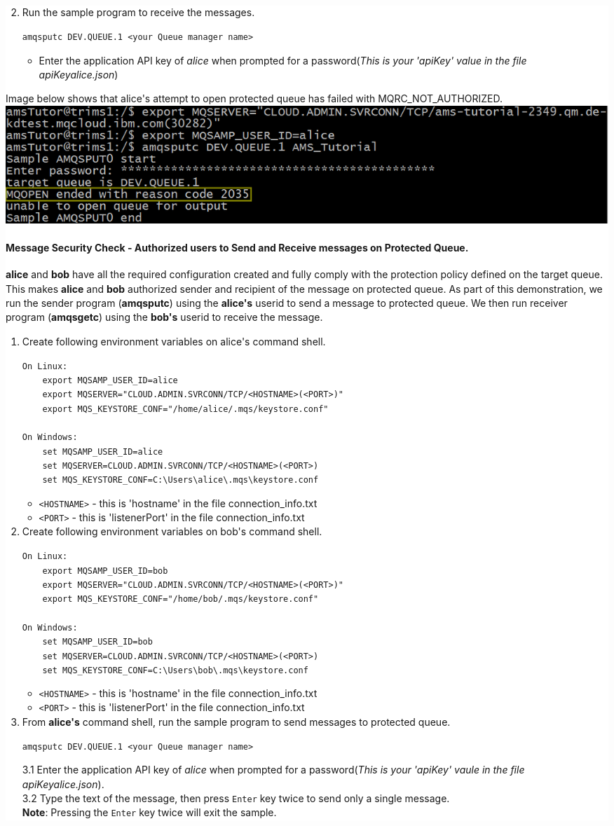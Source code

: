 2. Run the sample program to receive the messages.  
    ```
    amqsputc DEV.QUEUE.1 <your Queue manager name>  
    ```
    - Enter the application API key of *alice* when prompted for a password(*This is your 'apiKey' value in the file apiKeyalice.json*)

  Image below shows that alice's attempt to open protected queue has failed with MQRC_NOT_AUTHORIZED.
  ![Image showing put failure onto a protected queue](./images/mqoc_app_ams_alice_pt_putpq.png)   

#### Message Security Check - Authorized users to Send and Receive messages on Protected Queue.

**alice** and **bob** have all the required configuration created and fully comply with the protection policy defined on the target queue. This makes **alice** and **bob** authorized sender and recipient of the message on protected queue. As part of this demonstration, we run the sender program (**amqsputc**) using the **alice's** userid to send a message to protected queue. We then run receiver program (**amqsgetc**) using the **bob's** userid to receive the message.

1. Create following environment variables on alice's command shell.
    ```
    On Linux:
        export MQSAMP_USER_ID=alice  
        export MQSERVER="CLOUD.ADMIN.SVRCONN/TCP/<HOSTNAME>(<PORT>)"
        export MQS_KEYSTORE_CONF="/home/alice/.mqs/keystore.conf"

    On Windows:
        set MQSAMP_USER_ID=alice  
        set MQSERVER=CLOUD.ADMIN.SVRCONN/TCP/<HOSTNAME>(<PORT>)
        set MQS_KEYSTORE_CONF=C:\Users\alice\.mqs\keystore.conf
    ```
    - `<HOSTNAME>` - this is 'hostname' in the file connection_info.txt
    - `<PORT>` - this is 'listenerPort' in the file connection_info.txt
2. Create following environment variables on bob's command shell.
    ```
    On Linux:
        export MQSAMP_USER_ID=bob  
        export MQSERVER="CLOUD.ADMIN.SVRCONN/TCP/<HOSTNAME>(<PORT>)"
        export MQS_KEYSTORE_CONF="/home/bob/.mqs/keystore.conf"

    On Windows:
        set MQSAMP_USER_ID=bob  
        set MQSERVER=CLOUD.ADMIN.SVRCONN/TCP/<HOSTNAME>(<PORT>)
        set MQS_KEYSTORE_CONF=C:\Users\bob\.mqs\keystore.conf
    ``` 
    - `<HOSTNAME>` - this is 'hostname' in the file connection_info.txt
    - `<PORT>` - this is 'listenerPort' in the file connection_info.txt
3. From **alice's** command shell, run the sample program to send messages to protected queue.
    ```
    amqsputc DEV.QUEUE.1 <your Queue manager name>  
    ```
    3.1 Enter the application API key of *alice* when prompted for a password(*This is your 'apiKey' vaule in the file apiKeyalice.json*).  
    3.2 Type the text of the message, then press `Enter` key twice to send only a single message.  
  **Note**: Pressing the `Enter` key twice will exit the sample.  